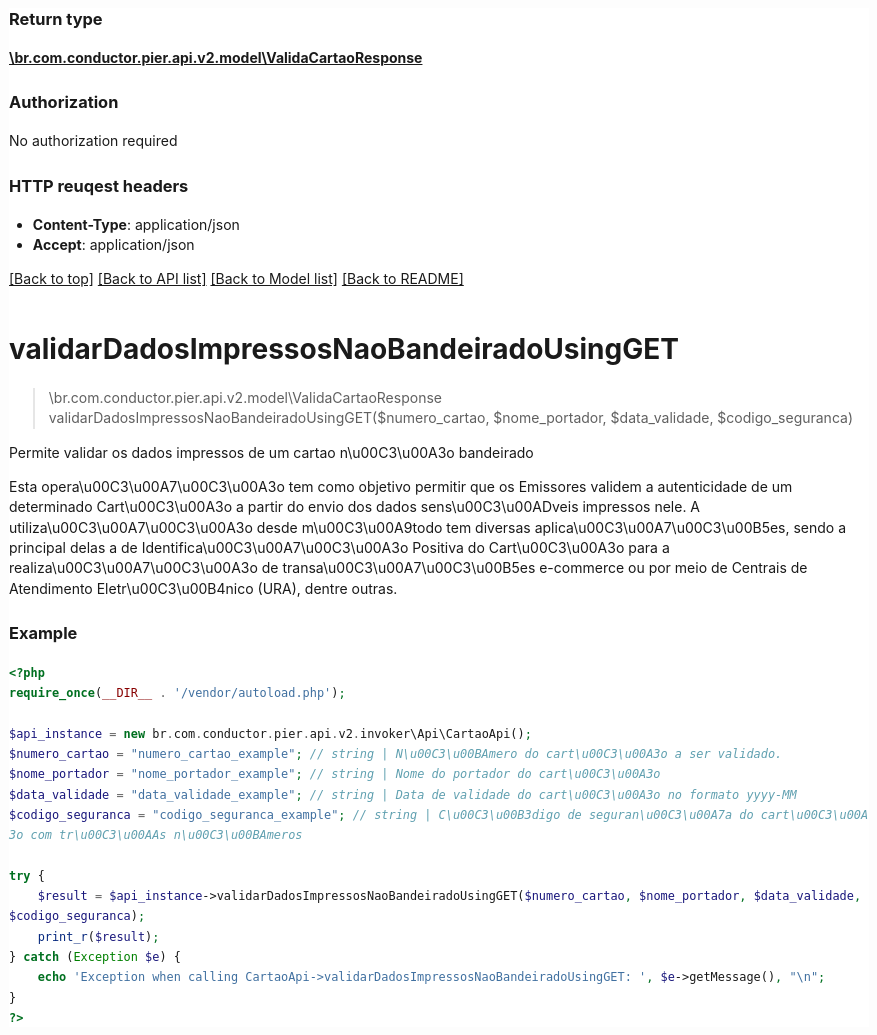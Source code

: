 ### Return type

[**\br.com.conductor.pier.api.v2.model\ValidaCartaoResponse**](ValidaCartaoResponse.md)

### Authorization

No authorization required

### HTTP reuqest headers

 - **Content-Type**: application/json
 - **Accept**: application/json

[[Back to top]](#) [[Back to API list]](../README.md#documentation-for-api-endpoints) [[Back to Model list]](../README.md#documentation-for-models) [[Back to README]](../README.md)

# **validarDadosImpressosNaoBandeiradoUsingGET**
> \br.com.conductor.pier.api.v2.model\ValidaCartaoResponse validarDadosImpressosNaoBandeiradoUsingGET($numero_cartao, $nome_portador, $data_validade, $codigo_seguranca)

Permite validar os dados impressos de um cartao n\u00C3\u00A3o bandeirado

Esta opera\u00C3\u00A7\u00C3\u00A3o tem como objetivo permitir que os Emissores validem a autenticidade de um determinado Cart\u00C3\u00A3o a partir do envio dos dados sens\u00C3\u00ADveis impressos nele. A utiliza\u00C3\u00A7\u00C3\u00A3o desde m\u00C3\u00A9todo tem diversas aplica\u00C3\u00A7\u00C3\u00B5es, sendo a principal delas a de Identifica\u00C3\u00A7\u00C3\u00A3o Positiva do Cart\u00C3\u00A3o para a realiza\u00C3\u00A7\u00C3\u00A3o de transa\u00C3\u00A7\u00C3\u00B5es e-commerce ou por meio de Centrais de Atendimento Eletr\u00C3\u00B4nico (URA), dentre outras.

### Example 
```php
<?php
require_once(__DIR__ . '/vendor/autoload.php');

$api_instance = new br.com.conductor.pier.api.v2.invoker\Api\CartaoApi();
$numero_cartao = "numero_cartao_example"; // string | N\u00C3\u00BAmero do cart\u00C3\u00A3o a ser validado.
$nome_portador = "nome_portador_example"; // string | Nome do portador do cart\u00C3\u00A3o
$data_validade = "data_validade_example"; // string | Data de validade do cart\u00C3\u00A3o no formato yyyy-MM
$codigo_seguranca = "codigo_seguranca_example"; // string | C\u00C3\u00B3digo de seguran\u00C3\u00A7a do cart\u00C3\u00A3o com tr\u00C3\u00AAs n\u00C3\u00BAmeros

try { 
    $result = $api_instance->validarDadosImpressosNaoBandeiradoUsingGET($numero_cartao, $nome_portador, $data_validade, $codigo_seguranca);
    print_r($result);
} catch (Exception $e) {
    echo 'Exception when calling CartaoApi->validarDadosImpressosNaoBandeiradoUsingGET: ', $e->getMessage(), "\n";
}
?>
```

